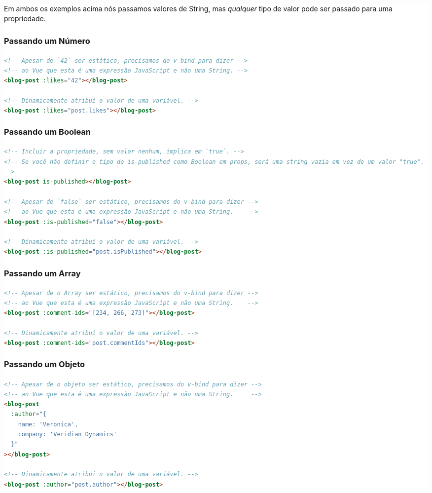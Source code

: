 Em ambos os exemplos acima nós passamos valores de String, mas _qualquer_ tipo de valor pode ser passado para uma propriedade.

### Passando um Número

```html
<!-- Apesar de `42` ser estático, precisamos do v-bind para dizer -->
<!-- ao Vue que esta é uma expressão JavaScript e não uma String. -->
<blog-post :likes="42"></blog-post>

<!-- Dinamicamente atribui o valor de uma variável. -->
<blog-post :likes="post.likes"></blog-post>
```

### Passando um Boolean

```html
<!-- Incluir a propriedade, sem valor nenhum, implica em `true`. -->
<!-- Se você não definir o tipo de is-published como Boolean em props, será uma string vazia em vez de um valor "true". -->
<blog-post is-published></blog-post>

<!-- Apesar de `false` ser estático, precisamos do v-bind para dizer -->
<!-- ao Vue que esta é uma expressão JavaScript e não uma String.    -->
<blog-post :is-published="false"></blog-post>

<!-- Dinamicamente atribui o valor de uma variável. -->
<blog-post :is-published="post.isPublished"></blog-post>
```

### Passando um Array

```html
<!-- Apesar de o Array ser estático, precisamos do v-bind para dizer -->
<!-- ao Vue que esta é uma expressão JavaScript e não uma String.    -->
<blog-post :comment-ids="[234, 266, 273]"></blog-post>

<!-- Dinamicamente atribui o valor de uma variável. -->
<blog-post :comment-ids="post.commentIds"></blog-post>
```

### Passando um Objeto

```html
<!-- Apesar de o objeto ser estático, precisamos do v-bind para dizer -->
<!-- ao Vue que esta é uma expressão JavaScript e não uma String.     -->
<blog-post
  :author="{
    name: 'Veronica',
    company: 'Veridian Dynamics'
  }"
></blog-post>

<!-- Dinamicamente atribui o valor de uma variável. -->
<blog-post :author="post.author"></blog-post>
```
